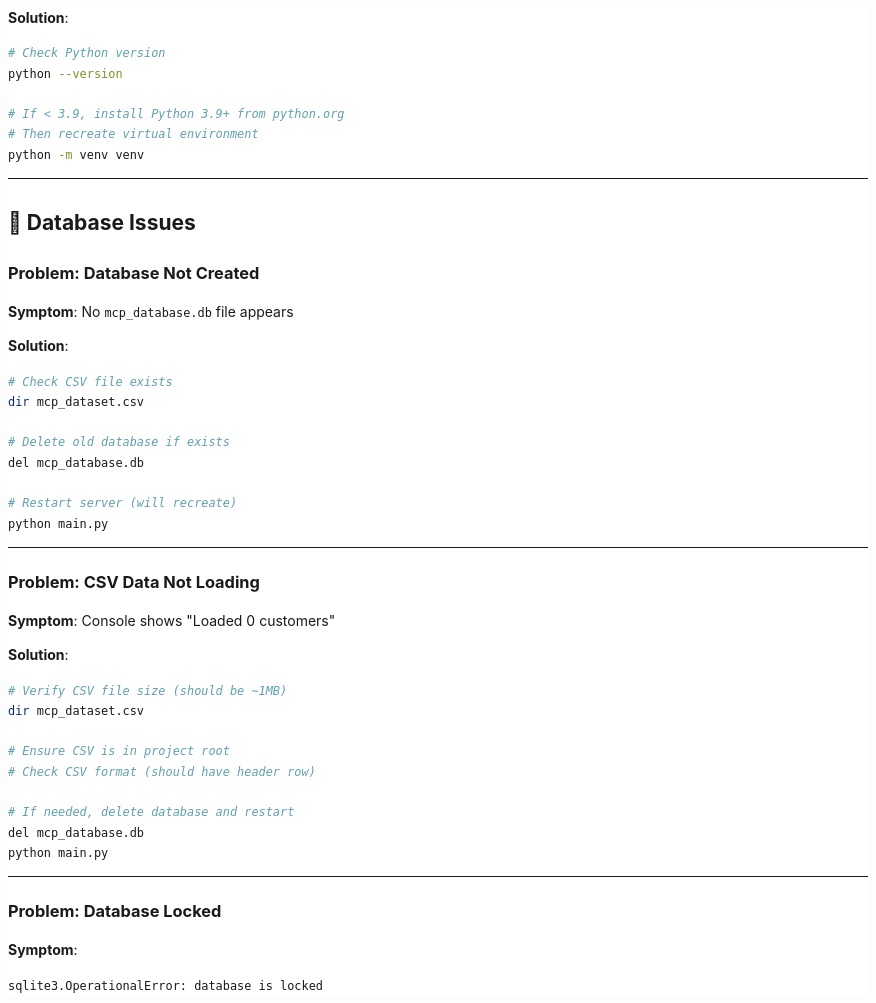 **Solution**:
```bash
# Check Python version
python --version

# If < 3.9, install Python 3.9+ from python.org
# Then recreate virtual environment
python -m venv venv
```

---

## 🔴 Database Issues

### Problem: Database Not Created
**Symptom**: No `mcp_database.db` file appears

**Solution**:
```bash
# Check CSV file exists
dir mcp_dataset.csv

# Delete old database if exists
del mcp_database.db

# Restart server (will recreate)
python main.py
```

---

### Problem: CSV Data Not Loading
**Symptom**: Console shows "Loaded 0 customers"

**Solution**:
```bash
# Verify CSV file size (should be ~1MB)
dir mcp_dataset.csv

# Ensure CSV is in project root
# Check CSV format (should have header row)

# If needed, delete database and restart
del mcp_database.db
python main.py
```

---

### Problem: Database Locked
**Symptom**:
```
sqlite3.OperationalError: database is locked
```
